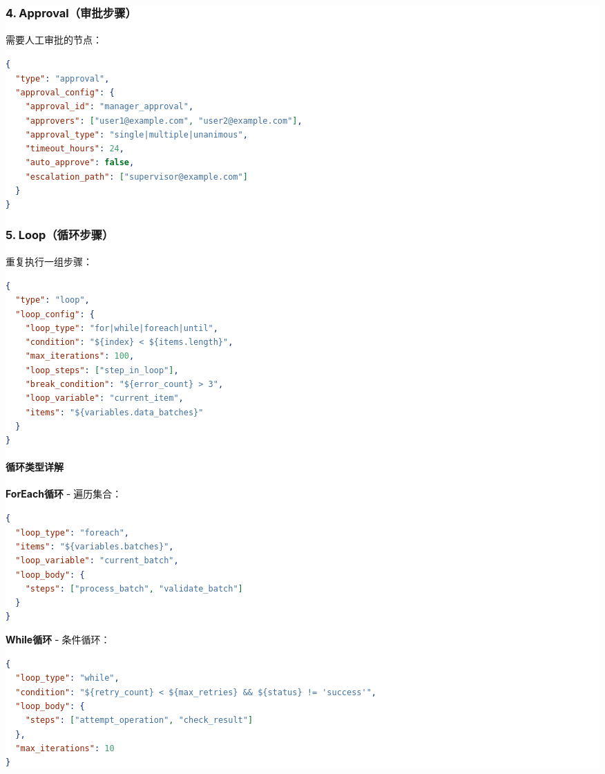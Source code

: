 ### 4. Approval（审批步骤）
需要人工审批的节点：
```json
{
  "type": "approval",
  "approval_config": {
    "approval_id": "manager_approval",
    "approvers": ["user1@example.com", "user2@example.com"],
    "approval_type": "single|multiple|unanimous",
    "timeout_hours": 24,
    "auto_approve": false,
    "escalation_path": ["supervisor@example.com"]
  }
}
```

### 5. Loop（循环步骤）
重复执行一组步骤：
```json
{
  "type": "loop",
  "loop_config": {
    "loop_type": "for|while|foreach|until",
    "condition": "${index} < ${items.length}",
    "max_iterations": 100,
    "loop_steps": ["step_in_loop"],
    "break_condition": "${error_count} > 3",
    "loop_variable": "current_item",
    "items": "${variables.data_batches}"
  }
}
```

#### 循环类型详解

**ForEach循环** - 遍历集合：
```json
{
  "loop_type": "foreach",
  "items": "${variables.batches}",
  "loop_variable": "current_batch",
  "loop_body": {
    "steps": ["process_batch", "validate_batch"]
  }
}
```

**While循环** - 条件循环：
```json
{
  "loop_type": "while", 
  "condition": "${retry_count} < ${max_retries} && ${status} != 'success'",
  "loop_body": {
    "steps": ["attempt_operation", "check_result"]
  },
  "max_iterations": 10
}
```
